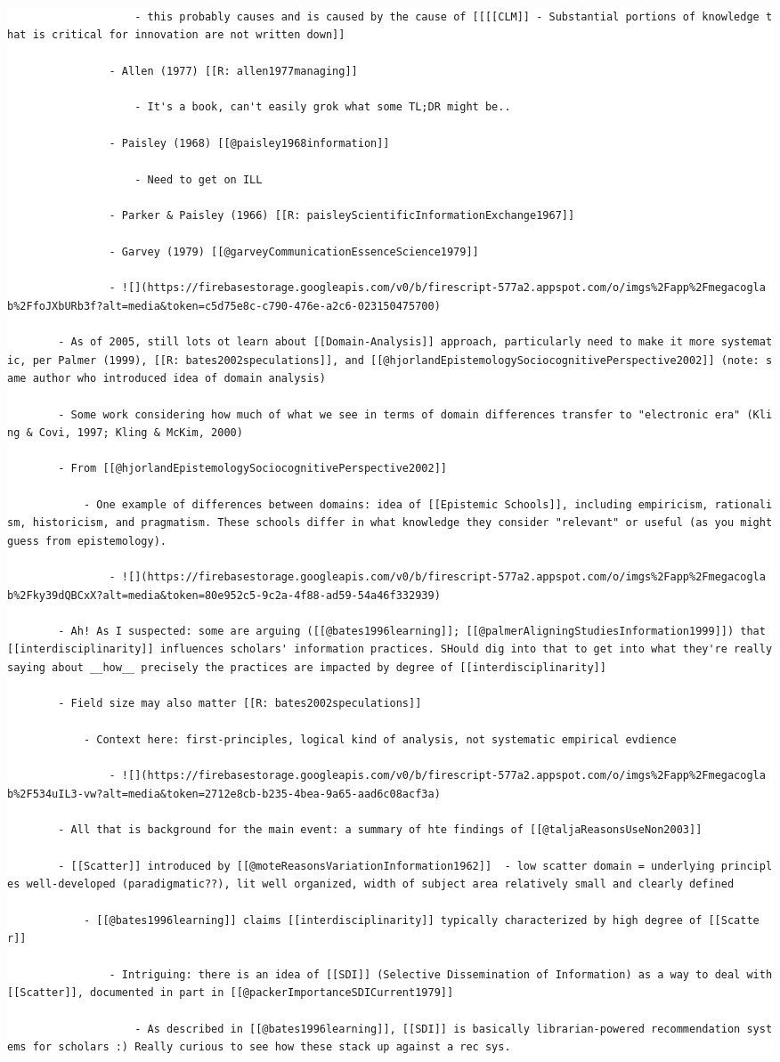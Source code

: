                         - this probably causes and is caused by the cause of [[[[CLM]] - Substantial portions of knowledge that is critical for innovation are not written down]]

                    - Allen (1977) [[R: allen1977managing]]

                        - It's a book, can't easily grok what some TL;DR might be..

                    - Paisley (1968) [[@paisley1968information]]

                        - Need to get on ILL

                    - Parker & Paisley (1966) [[R: paisleyScientificInformationExchange1967]]

                    - Garvey (1979) [[@garveyCommunicationEssenceScience1979]]

                    - ![](https://firebasestorage.googleapis.com/v0/b/firescript-577a2.appspot.com/o/imgs%2Fapp%2Fmegacoglab%2FfoJXbURb3f?alt=media&token=c5d75e8c-c790-476e-a2c6-023150475700)

            - As of 2005, still lots ot learn about [[Domain-Analysis]] approach, particularly need to make it more systematic, per Palmer (1999), [[R: bates2002speculations]], and [[@hjorlandEpistemologySociocognitivePerspective2002]] (note: same author who introduced idea of domain analysis)

            - Some work considering how much of what we see in terms of domain differences transfer to "electronic era" (Kling & Covi, 1997; Kling & McKim, 2000)

            - From [[@hjorlandEpistemologySociocognitivePerspective2002]]

                - One example of differences between domains: idea of [[Epistemic Schools]], including empiricism, rationalism, historicism, and pragmatism. These schools differ in what knowledge they consider "relevant" or useful (as you might guess from epistemology).

                    - ![](https://firebasestorage.googleapis.com/v0/b/firescript-577a2.appspot.com/o/imgs%2Fapp%2Fmegacoglab%2Fky39dQBCxX?alt=media&token=80e952c5-9c2a-4f88-ad59-54a46f332939)

            - Ah! As I suspected: some are arguing ([[@bates1996learning]]; [[@palmerAligningStudiesInformation1999]]) that [[interdisciplinarity]] influences scholars' information practices. SHould dig into that to get into what they're really saying about __how__ precisely the practices are impacted by degree of [[interdisciplinarity]]

            - Field size may also matter [[R: bates2002speculations]]

                - Context here: first-principles, logical kind of analysis, not systematic empirical evdience

                    - ![](https://firebasestorage.googleapis.com/v0/b/firescript-577a2.appspot.com/o/imgs%2Fapp%2Fmegacoglab%2F534uIL3-vw?alt=media&token=2712e8cb-b235-4bea-9a65-aad6c08acf3a)

            - All that is background for the main event: a summary of hte findings of [[@taljaReasonsUseNon2003]]

            - [[Scatter]] introduced by [[@moteReasonsVariationInformation1962]]  - low scatter domain = underlying principles well-developed (paradigmatic??), lit well organized, width of subject area relatively small and clearly defined

                - [[@bates1996learning]] claims [[interdisciplinarity]] typically characterized by high degree of [[Scatter]]

                    - Intriguing: there is an idea of [[SDI]] (Selective Dissemination of Information) as a way to deal with [[Scatter]], documented in part in [[@packerImportanceSDICurrent1979]]

                        - As described in [[@bates1996learning]], [[SDI]] is basically librarian-powered recommendation systems for scholars :) Really curious to see how these stack up against a rec sys.
